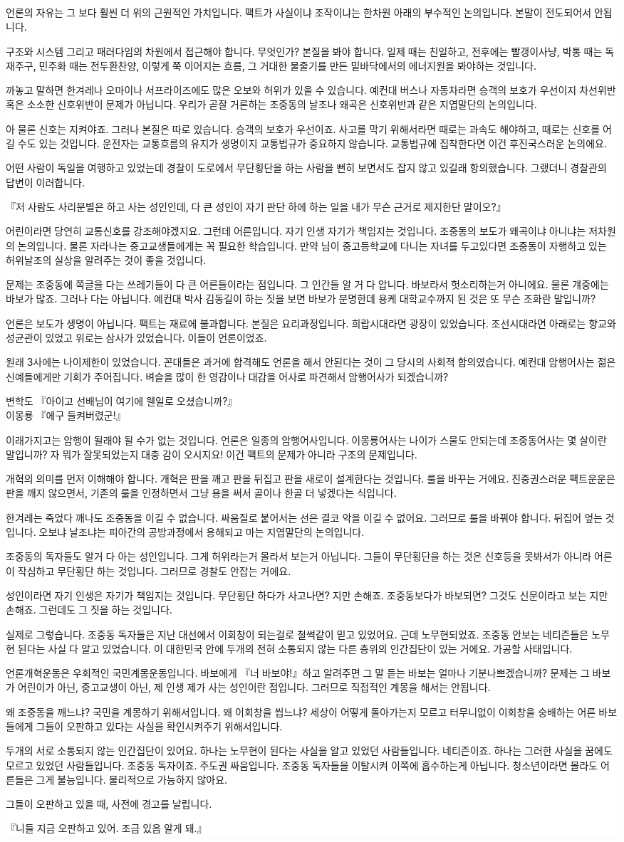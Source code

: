 
언론의 자유는 그 보다 훨씬 더 위의 근원적인 가치입니다. 팩트가 사실이냐 조작이냐는 한차원 아래의 부수적인 논의입니다. 본말이 전도되어서 안됩니다. 

구조와 시스템 그리고 패러다임의 차원에서 접근해야 합니다. 무엇인가? 본질을 봐야 합니다. 일제 때는 친일하고, 전후에는 빨갱이사냥, 박통 때는 독재주구, 민주화 때는 전두환찬양, 이렇게 쭉 이어지는 흐름, 그 거대한 물줄기를 만든 밑바닥에서의 에너지원을 봐야하는 것입니다. 

까놓고 말하면 한겨레나 오마이나 서프라이즈에도 많은 오보와 허위가 있을 수 있습니다. 예컨대 버스나 자동차라면 승객의 보호가 우선이지 차선위반 혹은 소소한 신호위반이 문제가 아닙니다. 우리가 곧잘 거론하는 조중동의 날조나 왜곡은 신호위반과 같은 지엽말단의 논의입니다. 

아 물론 신호는 지켜야죠. 그러나 본질은 따로 있습니다. 승객의 보호가 우선이죠. 사고를 막기 위해서라면 때로는 과속도 해야하고, 때로는 신호를 어길 수도 있는 것입니다. 운전자는 교통흐름의 유지가 생명이지 교통법규가 중요하지 않습니다. 교통법규에 집착한다면 이건 후진국스러운 논의에요.

어떤 사람이 독일을 여행하고 있었는데 경찰이 도로에서 무단횡단을 하는 사람을 뻔히 보면서도 잡지 않고 있길래 항의했습니다. 그랬더니 경찰관의 답변이 이러합니다. 

『저 사람도 사리분별은 하고 사는 성인인데, 다 큰 성인이 자기 판단 하에 하는 일을 내가 무슨 근거로 제지한단 말이오?』

어린이라면 당연히 교통신호를 강조해야겠지요. 그런데 어른입니다. 자기 인생 자기가 책임지는 것입니다. 조중동의 보도가 왜곡이냐 아니냐는 저차원의 논의입니다. 물론 자라나는 중고교생들에게는 꼭 필요한 학습입니다. 만약 님이 중고등학교에 다니는 자녀를 두고있다면 조중동이 자행하고 있는 허위날조의 실상을 알려주는 것이 좋을 것입니다. 

문제는 조중동에 쪽글을 다는 쓰레기들이 다 큰 어른들이라는 점입니다. 그 인간들 알 거 다 압니다. 바보라서 헛소리하는거 아니에요. 물론 걔중에는 바보가 많죠. 그러나 다는 아닙니다. 예컨대 박사 김동길이 하는 짓을 보면 바보가 분명한데 용케 대학교수까지 된 것은 또 무슨 조화란 말입니까? 

언론은 보도가 생명이 아닙니다. 팩트는 재료에 불과합니다. 본질은 요리과정입니다. 희랍시대라면 광장이 있었습니다. 조선시대라면 아래로는 향교와 성균관이 있었고 위로는 삼사가 있었습니다. 이들이 언론이었죠. 

원래 3사에는 나이제한이 있었습니다. 꼰대들은 과거에 합격해도 언론을 해서 안된다는 것이 그 당시의 사회적 합의였습니다. 예컨대 암행어사는 젊은 신예들에게만 기회가 주어집니다. 벼슬을 많이 한 영감이나 대감을 어사로 파견해서 암행어사가 되겠습니까?

변학도 『아이고 선배님이 여기에 웬일로 오셨습니까?』  
이몽룡 『에구 들켜버렸군!』

이래가지고는 암행이 될래야 될 수가 없는 것입니다. 언론은 일종의 암행어사입니다. 이몽룡어사는 나이가 스물도 안되는데 조중동어사는 몇 살이란 말입니까? 자 뭐가 잘못되었는지 대충 감이 오시지요! 이건 팩트의 문제가 아니라 구조의 문제입니다. 

개혁의 의미를 먼저 이해해야 합니다. 개혁은 판을 깨고 판을 뒤집고 판을 새로이 설계한다는 것입니다. 룰을 바꾸는 거에요. 진중권스러운 팩트운운은 판을 깨지 않으면서, 기존의 룰을 인정하면서 그냥 용을 써서 골이나 한골 더 넣겠다는 식입니다. 

한겨레는 죽었다 깨나도 조중동을 이길 수 없습니다. 싸움질로 붙어서는 선은 결코 악을 이길 수 없어요. 그러므로 룰을 바꿔야 합니다. 뒤집어 엎는 것입니다. 오보냐 날조냐는 피아간의 공방과정에서 용해되고 마는 지엽말단의 논의입니다. 

조중동의 독자들도 알거 다 아는 성인입니다. 그게 허위라는거 몰라서 보는거 아닙니다. 그들이 무단횡단을 하는 것은 신호등을 못봐서가 아니라 어른이 작심하고 무단횡단 하는 것입니다. 그러므로 경찰도 안잡는 거에요. 

성인이라면 자기 인생은 자기가 책임지는 것입니다. 무단횡단 하다가 사고나면? 지만 손해죠. 조중동보다가 바보되면? 그것도 신문이라고 보는 지만 손해죠. 그런데도 그 짓을 하는 것입니다. 

실제로 그렇습니다. 조중동 독자들은 지난 대선에서 이회창이 되는걸로 철썩같이 믿고 있었어요. 근데 노무현되었죠. 조중동 안보는 네티즌들은 노무현 된다는 사실 다 알고 있었습니다. 이 대한민국 안에 두개의 전혀 소통되지 않는 다른 층위의 인간집단이 있는 거에요. 가공할 사태입니다. 

언론개혁운동은 우회적인 국민계몽운동입니다. 바보에게 『너 바보야!』하고 알려주면 그 말 듣는 바보는 얼마나 기분나쁘겠습니까? 문제는 그 바보가 어린이가 아닌, 중고교생이 아닌, 제 인생 제가 사는 성인이란 점입니다. 그러므로 직접적인 계몽을 해서는 안됩니다. 

왜 조중동을 깨느냐? 국민을 계몽하기 위해서입니다. 왜 이회창을 씹느냐? 세상이 어떻게 돌아가는지 모르고 터무니없이 이회창을 숭배하는 어른 바보들에게 그들이 오판하고 있다는 사실을 확인시켜주기 위해서입니다. 

두개의 서로 소통되지 않는 인간집단이 있어요. 하나는 노무현이 된다는 사실을 알고 있었던 사람들입니다. 네티즌이죠. 하나는 그러한 사실을 꿈에도 모르고 있었던 사람들입니다. 조중동 독자이죠. 주도권 싸움입니다. 조중동 독자들을 이탈시켜 이쪽에 흡수하는게 아닙니다. 청소년이라면 몰라도 어른들은 그게 불능입니다. 물리적으로 가능하지 않아요.

그들이 오판하고 있을 때, 사전에 경고를 날립니다.

『니들 지금 오판하고 있어. 조금 있음 알게 돼.』 
